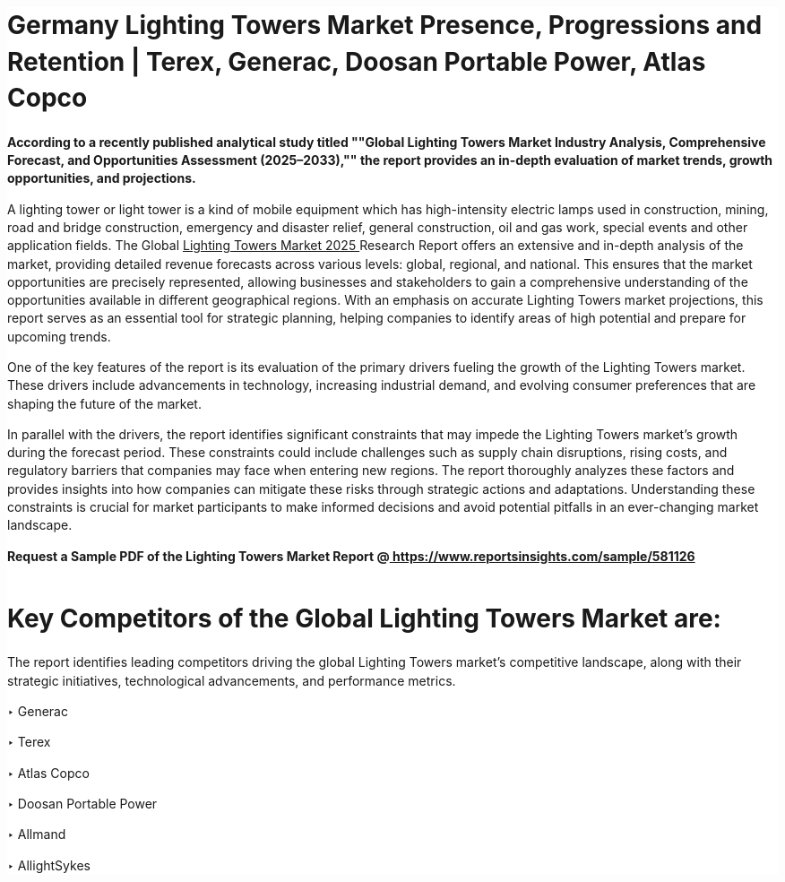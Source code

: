 # Germany Lighting Towers Market Presence, Progressions and Retention | Terex, Generac,  Doosan Portable Power,  Atlas Copco

<strong>According to a recently published analytical study titled ""Global Lighting Towers Market Industry Analysis, Comprehensive Forecast, and Opportunities Assessment (2025–2033),"" the report provides an in-depth evaluation of market trends, growth opportunities, and projections.</strong>

A lighting tower or light tower is a kind of mobile equipment which has high-intensity electric lamps used in construction, mining, road and bridge construction, emergency and disaster relief, general construction, oil and gas work, special events and other application fields. The Global <a href=https://www.reportsinsights.com/sample/581126>Lighting Towers Market 2025 </a> Research Report offers an extensive and in-depth analysis of the market, providing detailed revenue forecasts across various levels: global, regional, and national. This ensures that the market opportunities are precisely represented, allowing businesses and stakeholders to gain a comprehensive understanding of the opportunities available in different geographical regions. With an emphasis on accurate Lighting Towers market projections, this report serves as an essential tool for strategic planning, helping companies to identify areas of high potential and prepare for upcoming trends.

One of the key features of the report is its evaluation of the primary drivers fueling the growth of the Lighting Towers market. These drivers include advancements in technology, increasing industrial demand, and evolving consumer preferences that are shaping the future of the market. 

In parallel with the drivers, the report identifies significant constraints that may impede the Lighting Towers market’s growth during the forecast period. These constraints could include challenges such as supply chain disruptions, rising costs, and regulatory barriers that companies may face when entering new regions. The report thoroughly analyzes these factors and provides insights into how companies can mitigate these risks through strategic actions and adaptations. Understanding these constraints is crucial for market participants to make informed decisions and avoid potential pitfalls in an ever-changing market landscape.

<strong>Request a Sample PDF of the Lighting Towers Market Report </strong><strong>@<a href=https://www.reportsinsights.com/sample/581126> https://www.reportsinsights.com/sample/581126</a></strong></font>

# <strong>Key Competitors of the Global Lighting Towers Market are:</strong>

The report identifies leading competitors driving the global Lighting Towers market’s competitive landscape, along with their strategic initiatives, technological advancements, and performance metrics.

‣ Generac

‣ Terex

‣ Atlas Copco

‣ Doosan Portable Power

‣ Allmand

‣ AllightSykes
